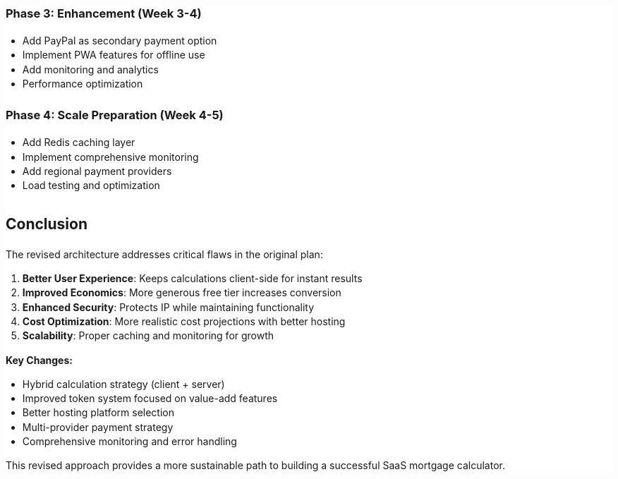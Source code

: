 ### Phase 3: Enhancement (Week 3-4)
- Add PayPal as secondary payment option
- Implement PWA features for offline use
- Add monitoring and analytics
- Performance optimization

### Phase 4: Scale Preparation (Week 4-5)
- Add Redis caching layer
- Implement comprehensive monitoring
- Add regional payment providers
- Load testing and optimization

## Conclusion

The revised architecture addresses critical flaws in the original plan:

1. **Better User Experience**: Keeps calculations client-side for instant results
2. **Improved Economics**: More generous free tier increases conversion
3. **Enhanced Security**: Protects IP while maintaining functionality  
4. **Cost Optimization**: More realistic cost projections with better hosting
5. **Scalability**: Proper caching and monitoring for growth

**Key Changes:**
- Hybrid calculation strategy (client + server)
- Improved token system focused on value-add features
- Better hosting platform selection
- Multi-provider payment strategy
- Comprehensive monitoring and error handling

This revised approach provides a more sustainable path to building a successful SaaS mortgage calculator.